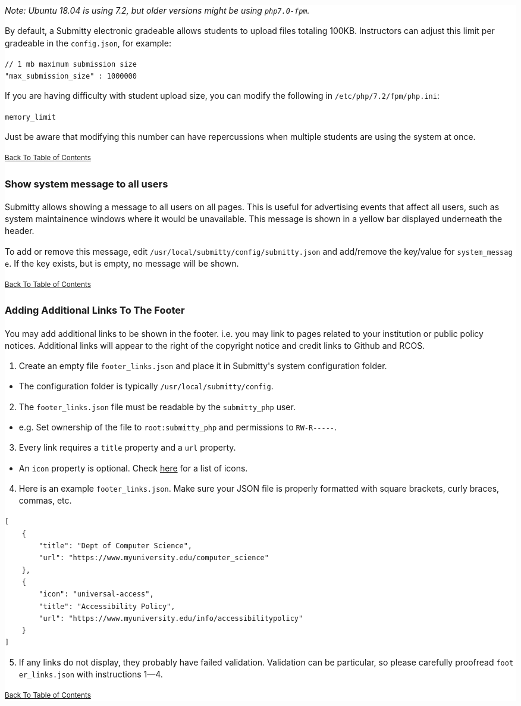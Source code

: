 _Note: Ubuntu 18.04 is using 7.2, but older versions might be using `php7.0-fpm`._

By default, a Submitty electronic gradeable allows students to upload
files totaling 100KB.  Instructors can adjust this limit per gradeable
in the `config.json`, for example:

```
// 1 mb maximum submission size
"max_submission_size" : 1000000
```

If you are having difficulty with student upload size, you can modify the
following in `/etc/php/7.2/fpm/php.ini`:

```
memory_limit
```

Just be aware that modifying this number can have repercussions when multiple
students are using the system at once.

<small>[Back To Table of Contents](#table-of-contents)</small>


### Show system message to all users

Submitty allows showing a message to all users on all pages. This is useful for advertising
events that affect all users, such as system maintainence windows where it would be unavailable.
This message is shown in a yellow bar displayed underneath the header.

To add or remove this message, edit `/usr/local/submitty/config/submitty.json` and add/remove the
key/value for `system_message`. If the key exists, but is empty, no message will be shown.

<small>[Back To Table of Contents](#table-of-contents)</small>


### Adding Additional Links To The Footer

You may add additional links to be shown in the footer.  i.e. you may link to pages related to your institution or public policy notices.
Additional links will appear to the right of the copyright notice and credit links to Github and RCOS.

1. Create an empty file `footer_links.json` and place it in Submitty's system configuration folder.
  * The configuration folder is typically `/usr/local/submitty/config`.
2. The `footer_links.json` file must be readable by the `submitty_php` user.
  * e.g. Set ownership of the file to `root:submitty_php` and permissions to `RW-R-----`.
3. Every link requires a `title` property and a `url` property.
  * An `icon` property is optional.  Check [here](https://fontawesome.com/v4.7.0/icons/) for a list of icons.
4. Here is an example `footer_links.json`.  Make sure your JSON file is properly formatted with square brackets, curly braces, commas, etc.
```
[
    {
        "title": "Dept of Computer Science",
        "url": "https://www.myuniversity.edu/computer_science"
    },
    {
        "icon": "universal-access",
        "title": "Accessibility Policy",
        "url": "https://www.myuniversity.edu/info/accessibilitypolicy"
    }
]
```
5. If any links do not display, they probably have failed validation.  Validation can be particular, so please carefully proofread `footer_links.json` with instructions 1—4.

<small>[Back To Table of Contents](#table-of-contents)</small>


